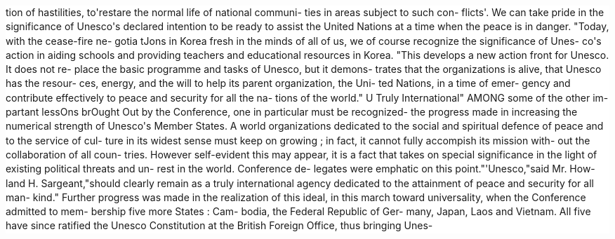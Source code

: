 tion of hastilities, to'restare the
normal life of national communi-
ties in areas subject to such con-
flicts'. We can take pride in the
significance of Unesco's declared
intention to be ready to assist the
United Nations at a time when the
peace is in danger.
"Today, with the cease-fire ne-
gotia tJons in Korea fresh in the
minds of all of us, we of course
recognize the significance of Unes-
co's action in aiding schools and
providing teachers and educational
resources in Korea.
"This develops a new action
front for Unesco. It does not re-
place the basic programme and
tasks of Unesco, but it demons-
trates that the organizations is
alive, that Unesco has the resour-
ces, energy, and the will to help
its parent organization, the Uni-
ted Nations, in a time of emer-
gency and contribute effectively to
peace and security for all the na-
tions of the world."
U Truly International"
AMONG some of the other im-partant lessOns brOught Out
by the Conference, one in
particular must be recognized-
the progress made in increasing the
numerical strength of Unesco's
Member States.
A world organizations dedicated
to the social and spiritual defence
of peace and to the service of cul-
ture in its widest sense must keep
on growing ; in fact, it cannot
fully accompish its mission with-
out the collaboration of all coun-
tries.
However self-evident this may
appear, it is a fact that takes on
special significance in the light of
existing political threats and un-
rest in the world. Conference de-
legates were emphatic on this
point."'Unesco,"said Mr. How-
land H. Sargeant,"should clearly
remain as a truly international
agency dedicated to the attainment
of peace and security for all man-
kind."
Further progress was made in
the realization of this ideal, in this
march toward universality, when
the Conference admitted to mem-
bership five more States : Cam-
bodia, the Federal Republic of Ger-
many, Japan, Laos and Vietnam.
All five have since ratified the
Unesco Constitution at the British
Foreign Office, thus bringing Unes-